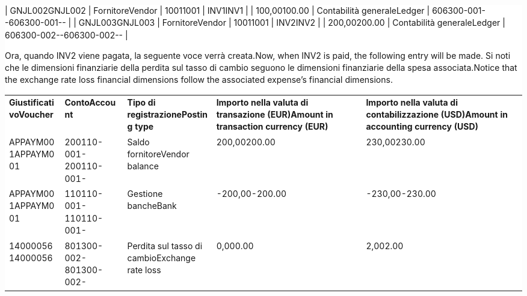 | <span data-ttu-id="4ee6c-407">GNJL002</span><span class="sxs-lookup"><span data-stu-id="4ee6c-407">GNJL002</span></span>     | <span data-ttu-id="4ee6c-408">Fornitore</span><span class="sxs-lookup"><span data-stu-id="4ee6c-408">Vendor</span></span>           | <span data-ttu-id="4ee6c-409">1001</span><span class="sxs-lookup"><span data-stu-id="4ee6c-409">1001</span></span>        | <span data-ttu-id="4ee6c-410">INV1</span><span class="sxs-lookup"><span data-stu-id="4ee6c-410">INV1</span></span>            |           | <span data-ttu-id="4ee6c-411">100,00</span><span class="sxs-lookup"><span data-stu-id="4ee6c-411">100.00</span></span>     | <span data-ttu-id="4ee6c-412">Contabilità generale</span><span class="sxs-lookup"><span data-stu-id="4ee6c-412">Ledger</span></span>          | <span data-ttu-id="4ee6c-413">606300-001--</span><span class="sxs-lookup"><span data-stu-id="4ee6c-413">606300-001--</span></span>       |
| <span data-ttu-id="4ee6c-414">GNJL003</span><span class="sxs-lookup"><span data-stu-id="4ee6c-414">GNJL003</span></span>     | <span data-ttu-id="4ee6c-415">Fornitore</span><span class="sxs-lookup"><span data-stu-id="4ee6c-415">Vendor</span></span>           | <span data-ttu-id="4ee6c-416">1001</span><span class="sxs-lookup"><span data-stu-id="4ee6c-416">1001</span></span>        | <span data-ttu-id="4ee6c-417">INV2</span><span class="sxs-lookup"><span data-stu-id="4ee6c-417">INV2</span></span>            |           | <span data-ttu-id="4ee6c-418">200,00</span><span class="sxs-lookup"><span data-stu-id="4ee6c-418">200.00</span></span>     | <span data-ttu-id="4ee6c-419">Contabilità generale</span><span class="sxs-lookup"><span data-stu-id="4ee6c-419">Ledger</span></span>          | <span data-ttu-id="4ee6c-420">606300-002--</span><span class="sxs-lookup"><span data-stu-id="4ee6c-420">606300-002--</span></span>       |

<span data-ttu-id="4ee6c-421">Ora, quando INV2 viene pagata, la seguente voce verrà creata.</span><span class="sxs-lookup"><span data-stu-id="4ee6c-421">Now, when INV2 is paid, the following entry will be made.</span></span> <span data-ttu-id="4ee6c-422">Si noti che le dimensioni finanziarie della perdita sul tasso di cambio seguono le dimensioni finanziarie della spesa associata.</span><span class="sxs-lookup"><span data-stu-id="4ee6c-422">Notice that the exchange rate loss financial dimensions follow the associated expense’s financial dimensions.</span></span>

|             |             |                    |                                          |                                         |
|-------------|-------------|--------------------|------------------------------------------|-----------------------------------------|
| <span data-ttu-id="4ee6c-423">**Giustificativo**</span><span class="sxs-lookup"><span data-stu-id="4ee6c-423">**Voucher**</span></span> | <span data-ttu-id="4ee6c-424">**Conto**</span><span class="sxs-lookup"><span data-stu-id="4ee6c-424">**Account**</span></span> | <span data-ttu-id="4ee6c-425">**Tipo di registrazione**</span><span class="sxs-lookup"><span data-stu-id="4ee6c-425">**Posting type**</span></span>   | <span data-ttu-id="4ee6c-426">**Importo nella valuta di transazione (EUR)**</span><span class="sxs-lookup"><span data-stu-id="4ee6c-426">**Amount in transaction currency (EUR)**</span></span> | <span data-ttu-id="4ee6c-427">**Importo nella valuta di contabilizzazione (USD)**</span><span class="sxs-lookup"><span data-stu-id="4ee6c-427">**Amount in accounting currency (USD)**</span></span> |
| <span data-ttu-id="4ee6c-428">APPAYM001</span><span class="sxs-lookup"><span data-stu-id="4ee6c-428">APPAYM001</span></span>   | <span data-ttu-id="4ee6c-429">200110-001-</span><span class="sxs-lookup"><span data-stu-id="4ee6c-429">200110-001-</span></span> | <span data-ttu-id="4ee6c-430">Saldo fornitore</span><span class="sxs-lookup"><span data-stu-id="4ee6c-430">Vendor balance</span></span>     | <span data-ttu-id="4ee6c-431">200,00</span><span class="sxs-lookup"><span data-stu-id="4ee6c-431">200.00</span></span>                                   | <span data-ttu-id="4ee6c-432">230,00</span><span class="sxs-lookup"><span data-stu-id="4ee6c-432">230.00</span></span>                                  |
| <span data-ttu-id="4ee6c-433">APPAYM001</span><span class="sxs-lookup"><span data-stu-id="4ee6c-433">APPAYM001</span></span>   | <span data-ttu-id="4ee6c-434">110110-001-</span><span class="sxs-lookup"><span data-stu-id="4ee6c-434">110110-001-</span></span> | <span data-ttu-id="4ee6c-435">Gestione banche</span><span class="sxs-lookup"><span data-stu-id="4ee6c-435">Bank</span></span>               | <span data-ttu-id="4ee6c-436">-200,00</span><span class="sxs-lookup"><span data-stu-id="4ee6c-436">-200.00</span></span>                                  | <span data-ttu-id="4ee6c-437">-230,00</span><span class="sxs-lookup"><span data-stu-id="4ee6c-437">-230.00</span></span>                                 |
| <span data-ttu-id="4ee6c-438">14000056</span><span class="sxs-lookup"><span data-stu-id="4ee6c-438">14000056</span></span>    | <span data-ttu-id="4ee6c-439">801300-002-</span><span class="sxs-lookup"><span data-stu-id="4ee6c-439">801300-002-</span></span> | <span data-ttu-id="4ee6c-440">Perdita sul tasso di cambio</span><span class="sxs-lookup"><span data-stu-id="4ee6c-440">Exchange rate loss</span></span> | <span data-ttu-id="4ee6c-441">0,00</span><span class="sxs-lookup"><span data-stu-id="4ee6c-441">0.00</span></span>                                     | <span data-ttu-id="4ee6c-442">2,00</span><span class="sxs-lookup"><span data-stu-id="4ee6c-442">2.00</span></span>                                    |